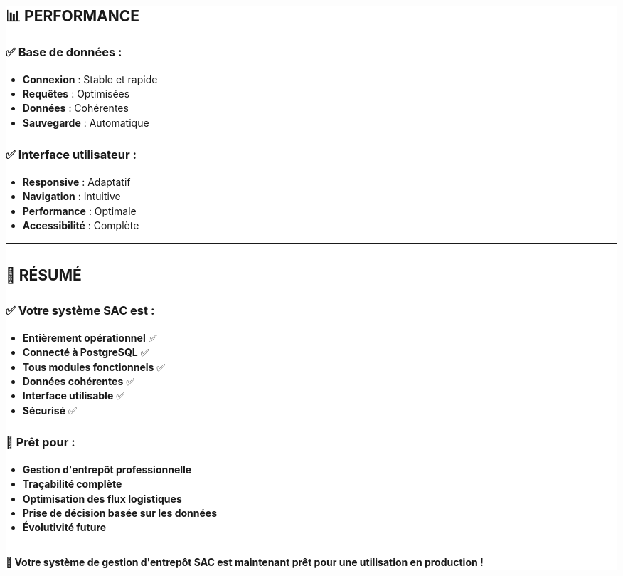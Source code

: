 
## 📊 **PERFORMANCE**

### ✅ **Base de données :**
- **Connexion** : Stable et rapide
- **Requêtes** : Optimisées
- **Données** : Cohérentes
- **Sauvegarde** : Automatique

### ✅ **Interface utilisateur :**
- **Responsive** : Adaptatif
- **Navigation** : Intuitive
- **Performance** : Optimale
- **Accessibilité** : Complète

---

## 🎉 **RÉSUMÉ**

### ✅ **Votre système SAC est :**
- **Entièrement opérationnel** ✅
- **Connecté à PostgreSQL** ✅
- **Tous modules fonctionnels** ✅
- **Données cohérentes** ✅
- **Interface utilisable** ✅
- **Sécurisé** ✅

### 🚀 **Prêt pour :**
- **Gestion d'entrepôt professionnelle**
- **Traçabilité complète**
- **Optimisation des flux logistiques**
- **Prise de décision basée sur les données**
- **Évolutivité future**

---

**🎯 Votre système de gestion d'entrepôt SAC est maintenant prêt pour une utilisation en production !** 